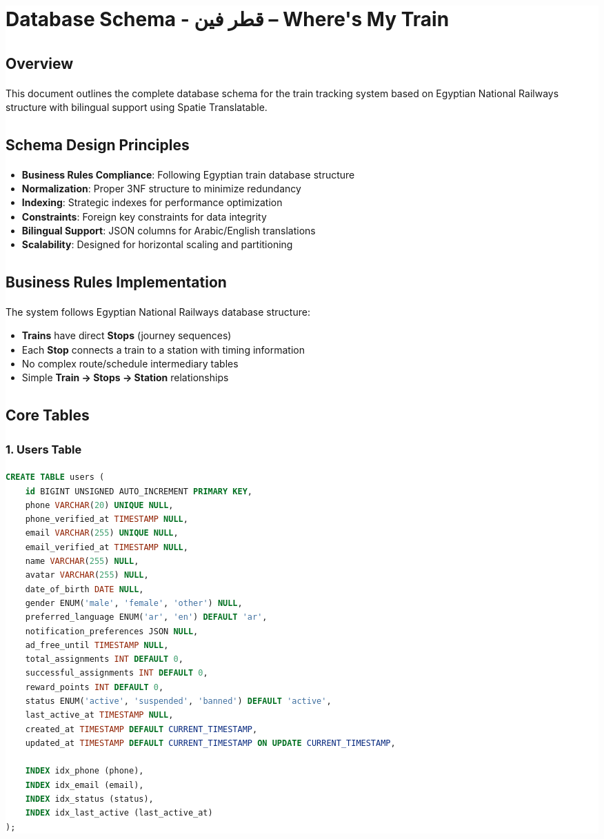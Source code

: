 # Database Schema - قطر فين – Where's My Train

## Overview
This document outlines the complete database schema for the train tracking system based on Egyptian National Railways structure with bilingual support using Spatie Translatable.

## Schema Design Principles
- **Business Rules Compliance**: Following Egyptian train database structure
- **Normalization**: Proper 3NF structure to minimize redundancy
- **Indexing**: Strategic indexes for performance optimization
- **Constraints**: Foreign key constraints for data integrity
- **Bilingual Support**: JSON columns for Arabic/English translations
- **Scalability**: Designed for horizontal scaling and partitioning

## Business Rules Implementation

The system follows Egyptian National Railways database structure:
- **Trains** have direct **Stops** (journey sequences)
- Each **Stop** connects a train to a station with timing information
- No complex route/schedule intermediary tables
- Simple **Train → Stops → Station** relationships

## Core Tables

### 1. Users Table
```sql
CREATE TABLE users (
    id BIGINT UNSIGNED AUTO_INCREMENT PRIMARY KEY,
    phone VARCHAR(20) UNIQUE NULL,
    phone_verified_at TIMESTAMP NULL,
    email VARCHAR(255) UNIQUE NULL,
    email_verified_at TIMESTAMP NULL,
    name VARCHAR(255) NULL,
    avatar VARCHAR(255) NULL,
    date_of_birth DATE NULL,
    gender ENUM('male', 'female', 'other') NULL,
    preferred_language ENUM('ar', 'en') DEFAULT 'ar',
    notification_preferences JSON NULL,
    ad_free_until TIMESTAMP NULL,
    total_assignments INT DEFAULT 0,
    successful_assignments INT DEFAULT 0,
    reward_points INT DEFAULT 0,
    status ENUM('active', 'suspended', 'banned') DEFAULT 'active',
    last_active_at TIMESTAMP NULL,
    created_at TIMESTAMP DEFAULT CURRENT_TIMESTAMP,
    updated_at TIMESTAMP DEFAULT CURRENT_TIMESTAMP ON UPDATE CURRENT_TIMESTAMP,

    INDEX idx_phone (phone),
    INDEX idx_email (email),
    INDEX idx_status (status),
    INDEX idx_last_active (last_active_at)
);
```
